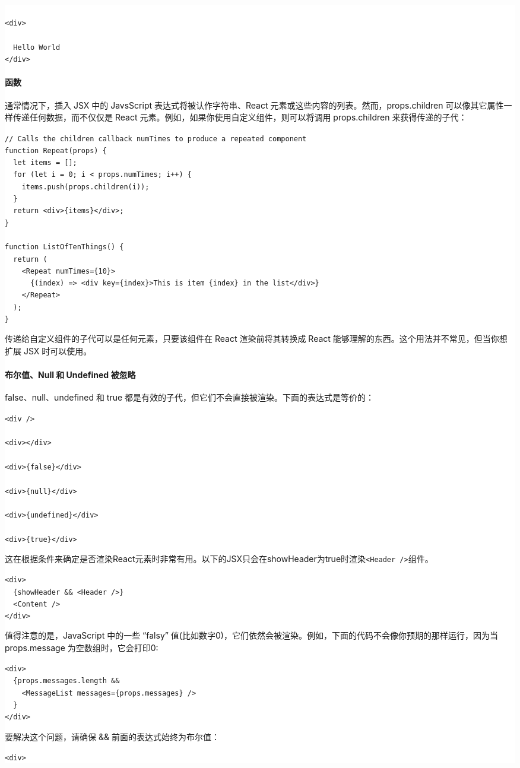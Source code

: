 ```

<div>

  Hello World
</div>
```

#### 函数
通常情况下，插入 JSX 中的 JavsScript 表达式将被认作字符串、React 元素或这些内容的列表。然而，props.children 可以像其它属性一样传递任何数据，而不仅仅是 React 元素。例如，如果你使用自定义组件，则可以将调用 props.children 来获得传递的子代：

```
// Calls the children callback numTimes to produce a repeated component
function Repeat(props) {
  let items = [];
  for (let i = 0; i < props.numTimes; i++) {
    items.push(props.children(i));
  }
  return <div>{items}</div>;
}

function ListOfTenThings() {
  return (
    <Repeat numTimes={10}>
      {(index) => <div key={index}>This is item {index} in the list</div>}
    </Repeat>
  );
}
```
传递给自定义组件的子代可以是任何元素，只要该组件在 React 渲染前将其转换成 React 能够理解的东西。这个用法并不常见，但当你想扩展 JSX 时可以使用。


#### 布尔值、Null 和 Undefined 被忽略

false、null、undefined 和 true 都是有效的子代，但它们不会直接被渲染。下面的表达式是等价的：
```
<div />

<div></div>

<div>{false}</div>

<div>{null}</div>

<div>{undefined}</div>

<div>{true}</div>
```
这在根据条件来确定是否渲染React元素时非常有用。以下的JSX只会在showHeader为true时渲染`<Header />`组件。
```
<div>
  {showHeader && <Header />}
  <Content />
</div>
```
值得注意的是，JavaScript 中的一些 “falsy” 值(比如数字0)，它们依然会被渲染。例如，下面的代码不会像你预期的那样运行，因为当 props.message 为空数组时，它会打印0:
```
<div>
  {props.messages.length &&
    <MessageList messages={props.messages} />
  }
</div>
```
要解决这个问题，请确保 && 前面的表达式始终为布尔值：
```
<div>
```